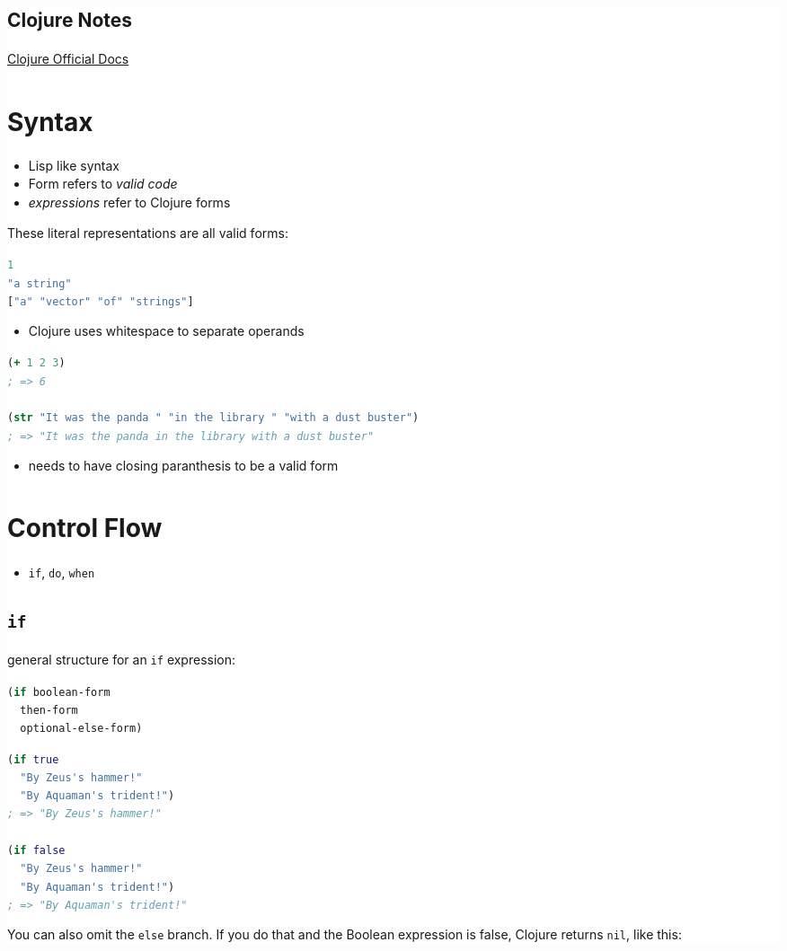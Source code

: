 ## Clojure Notes 

[Clojure Official Docs](https://clojure.org/reference/data_structures#Data%20Structures-Numbers.)

# Syntax
- Lisp like syntax
- Form refers to <i>valid code</i>
- <i>expressions</i> refer to Clojure forms

These literal representations are all valid forms:
```clj
1
"a string"
["a" "vector" "of" "strings"]
```
- Clojure uses whitespace to separate operands
```clj
(+ 1 2 3)
; => 6

(str "It was the panda " "in the library " "with a dust buster")
; => "It was the panda in the library with a dust buster"
```

- needs to have closing paranthesis to be a valid form

# Control Flow

- `if`, `do`, `when`

## `if`
general structure for an `if` expression:
```clj
(if boolean-form
  then-form
  optional-else-form)
```
```clj
(if true
  "By Zeus's hammer!"
  "By Aquaman's trident!")
; => "By Zeus's hammer!"

(if false
  "By Zeus's hammer!"
  "By Aquaman's trident!")
; => "By Aquaman's trident!"
```
You can also omit the `else` branch. If you do that and the Boolean expression is false, Clojure returns `nil`, like this:
